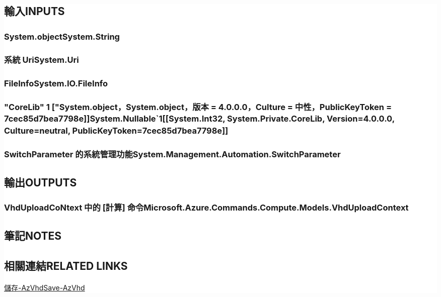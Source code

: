 ## <span data-ttu-id="c9ecf-144">輸入</span><span class="sxs-lookup"><span data-stu-id="c9ecf-144">INPUTS</span></span>

### <span data-ttu-id="c9ecf-145">System.object</span><span class="sxs-lookup"><span data-stu-id="c9ecf-145">System.String</span></span>

### <span data-ttu-id="c9ecf-146">系統 Uri</span><span class="sxs-lookup"><span data-stu-id="c9ecf-146">System.Uri</span></span>

### <span data-ttu-id="c9ecf-147">FileInfo</span><span class="sxs-lookup"><span data-stu-id="c9ecf-147">System.IO.FileInfo</span></span>

### <span data-ttu-id="c9ecf-148">"CoreLib" 1 ["System.object，System.object，版本 = 4.0.0.0，Culture = 中性，PublicKeyToken = 7cec85d7bea7798e]]</span><span class="sxs-lookup"><span data-stu-id="c9ecf-148">System.Nullable\`1[[System.Int32, System.Private.CoreLib, Version=4.0.0.0, Culture=neutral, PublicKeyToken=7cec85d7bea7798e]]</span></span>

### <span data-ttu-id="c9ecf-149">SwitchParameter 的系統管理功能</span><span class="sxs-lookup"><span data-stu-id="c9ecf-149">System.Management.Automation.SwitchParameter</span></span>

## <span data-ttu-id="c9ecf-150">輸出</span><span class="sxs-lookup"><span data-stu-id="c9ecf-150">OUTPUTS</span></span>

### <span data-ttu-id="c9ecf-151">VhdUploadCoNtext 中的 [計算] 命令</span><span class="sxs-lookup"><span data-stu-id="c9ecf-151">Microsoft.Azure.Commands.Compute.Models.VhdUploadContext</span></span>

## <span data-ttu-id="c9ecf-152">筆記</span><span class="sxs-lookup"><span data-stu-id="c9ecf-152">NOTES</span></span>

## <span data-ttu-id="c9ecf-153">相關連結</span><span class="sxs-lookup"><span data-stu-id="c9ecf-153">RELATED LINKS</span></span>

[<span data-ttu-id="c9ecf-154">儲存-AzVhd</span><span class="sxs-lookup"><span data-stu-id="c9ecf-154">Save-AzVhd</span></span>](./Save-AzVhd.md)



